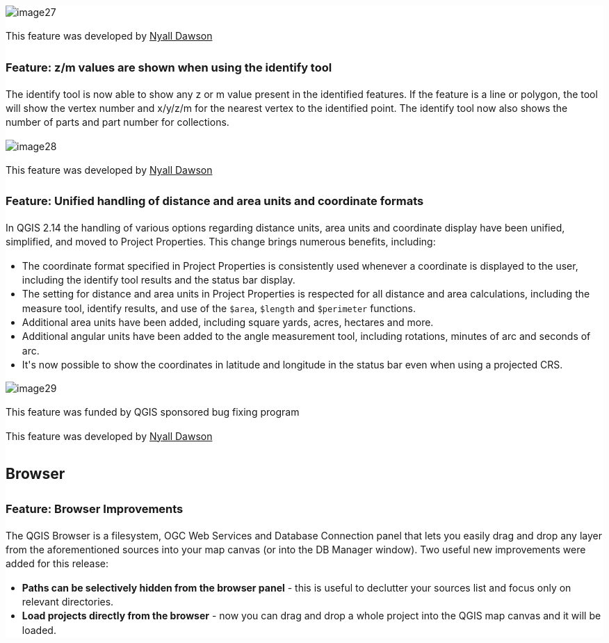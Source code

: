 ![image27](images/entries/thumbnails/3820507f3bffdaab2bafe7285a8c51791f0b1fdb.png.400x300_q85_crop.png)

This feature was developed by [Nyall Dawson](http://nyalldawson.net)

### Feature: z/m values are shown when using the identify tool

The identify tool is now able to show any z or m value present in the identified features. If the feature is a line or polygon, the tool will show the vertex number and x/y/z/m for the nearest vertex to the identified point. The identify tool now also shows the number of parts and part number for collections.

![image28](images/entries/thumbnails/c9813d351340f46e28e6a0cb576a4b2ca72466a9.png.400x300_q85_crop.jpg)

This feature was developed by [Nyall Dawson](http://nyalldawson.net)

### Feature: Unified handling of distance and area units and coordinate formats

In QGIS 2.14 the handling of various options regarding distance units, area units and coordinate display have been unified, simplified, and moved to Project Properties. This change brings numerous benefits, including:

-   The coordinate format specified in Project Properties is consistently used whenever a coordinate is displayed to the user, including the identify tool results and the status bar display.
-   The setting for distance and area units in Project Properties is respected for all distance and area calculations, including the measure tool, identify results, and use of the `$area`, `$length` and `$perimeter` functions.
-   Additional area units have been added, including square yards, acres, hectares and more.
-   Additional angular units have been added to the angle measurement tool, including rotations, minutes of arc and seconds of arc.
-   It\'s now possible to show the coordinates in latitude and longitude in the status bar even when using a projected CRS.

![image29](images/entries/thumbnails/b086f236720ecb5cac0aa8bb7383275799affff4.png.400x300_q85_crop.jpg)

This feature was funded by QGIS sponsored bug fixing program

This feature was developed by [Nyall Dawson](http://nyalldawson.net)

## Browser

### Feature: Browser Improvements

The QGIS Browser is a filesystem, OGC Web Services and Database Connection panel that lets you easily drag and drop any layer from the aforementioned sources into your map canvas (or into the DB Manager window). Two useful new improvements were added for this release:

-   **Paths can be selectively hidden from the browser panel** - this is useful to declutter your sources list and focus only on relevant directories.
-   **Load projects directly from the browser** - now you can drag and drop a whole project into the QGIS map canvas and it will be loaded.
